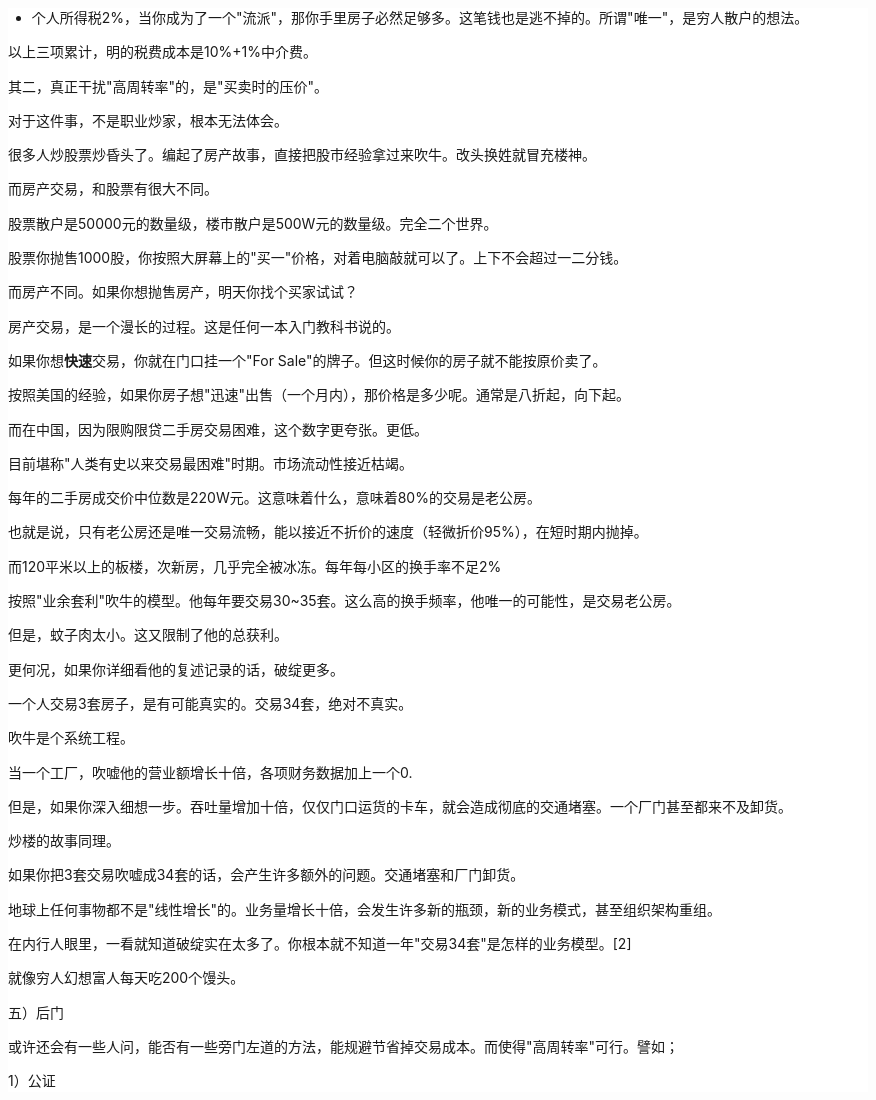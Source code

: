 -   个人所得税2%，当你成为了一个"流派"，那你手里房子必然足够多。这笔钱也是逃不掉的。所谓"唯一"，是穷人散户的想法。

以上三项累计，明的税费成本是10%+1%中介费。

其二，真正干扰"高周转率"的，是"买卖时的压价"。

对于这件事，不是职业炒家，根本无法体会。

很多人炒股票炒昏头了。编起了房产故事，直接把股市经验拿过来吹牛。改头换姓就冒充楼神。

而房产交易，和股票有很大不同。

股票散户是50000元的数量级，楼市散户是500W元的数量级。完全二个世界。

股票你抛售1000股，你按照大屏幕上的"买一"价格，对着电脑敲就可以了。上下不会超过一二分钱。

而房产不同。如果你想抛售房产，明天你找个买家试试？

房产交易，是一个漫长的过程。这是任何一本入门教科书说的。

如果你想**快速**交易，你就在门口挂一个"For
Sale"的牌子。但这时候你的房子就不能按原价卖了。

按照美国的经验，如果你房子想"迅速"出售（一个月内），那价格是多少呢。通常是八折起，向下起。

而在中国，因为限购限贷二手房交易困难，这个数字更夸张。更低。

目前堪称"人类有史以来交易最困难"时期。市场流动性接近枯竭。

每年的二手房成交价中位数是220W元。这意味着什么，意味着80%的交易是老公房。

也就是说，只有老公房还是唯一交易流畅，能以接近不折价的速度（轻微折价95%），在短时期内抛掉。

而120平米以上的板楼，次新房，几乎完全被冰冻。每年每小区的换手率不足2%

按照"业余套利"吹牛的模型。他每年要交易30\~35套。这么高的换手频率，他唯一的可能性，是交易老公房。

但是，蚊子肉太小。这又限制了他的总获利。

更何况，如果你详细看他的复述记录的话，破绽更多。

一个人交易3套房子，是有可能真实的。交易34套，绝对不真实。

吹牛是个系统工程。

当一个工厂，吹嘘他的营业额增长十倍，各项财务数据加上一个0.

但是，如果你深入细想一步。吞吐量增加十倍，仅仅门口运货的卡车，就会造成彻底的交通堵塞。一个厂门甚至都来不及卸货。

炒楼的故事同理。

如果你把3套交易吹嘘成34套的话，会产生许多额外的问题。交通堵塞和厂门卸货。

地球上任何事物都不是"线性增长"的。业务量增长十倍，会发生许多新的瓶颈，新的业务模式，甚至组织架构重组。

在内行人眼里，一看就知道破绽实在太多了。你根本就不知道一年"交易34套"是怎样的业务模型。\[2\]

就像穷人幻想富人每天吃200个馒头。

五）后门

或许还会有一些人问，能否有一些旁门左道的方法，能规避节省掉交易成本。而使得"高周转率"可行。譬如；

1）公证
